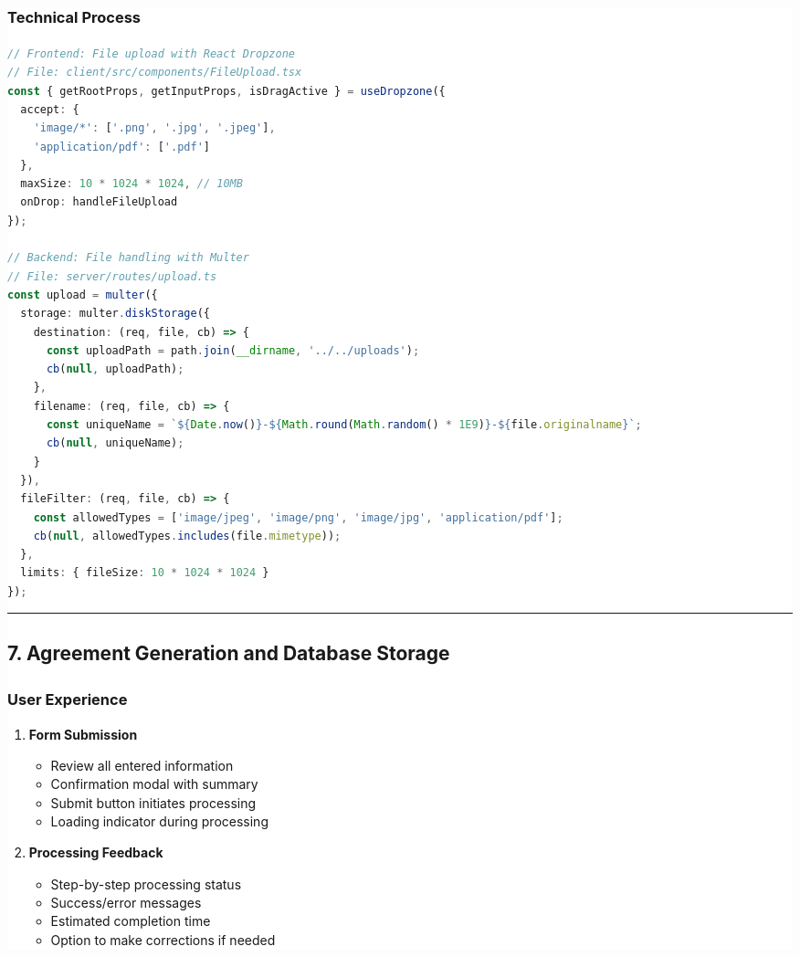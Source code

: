 ### Technical Process
```typescript
// Frontend: File upload with React Dropzone
// File: client/src/components/FileUpload.tsx
const { getRootProps, getInputProps, isDragActive } = useDropzone({
  accept: {
    'image/*': ['.png', '.jpg', '.jpeg'],
    'application/pdf': ['.pdf']
  },
  maxSize: 10 * 1024 * 1024, // 10MB
  onDrop: handleFileUpload
});

// Backend: File handling with Multer
// File: server/routes/upload.ts
const upload = multer({
  storage: multer.diskStorage({
    destination: (req, file, cb) => {
      const uploadPath = path.join(__dirname, '../../uploads');
      cb(null, uploadPath);
    },
    filename: (req, file, cb) => {
      const uniqueName = `${Date.now()}-${Math.round(Math.random() * 1E9)}-${file.originalname}`;
      cb(null, uniqueName);
    }
  }),
  fileFilter: (req, file, cb) => {
    const allowedTypes = ['image/jpeg', 'image/png', 'image/jpg', 'application/pdf'];
    cb(null, allowedTypes.includes(file.mimetype));
  },
  limits: { fileSize: 10 * 1024 * 1024 }
});
```

---

## 7. Agreement Generation and Database Storage

### User Experience
1. **Form Submission**
   - Review all entered information
   - Confirmation modal with summary
   - Submit button initiates processing
   - Loading indicator during processing

2. **Processing Feedback**
   - Step-by-step processing status
   - Success/error messages
   - Estimated completion time
   - Option to make corrections if needed
